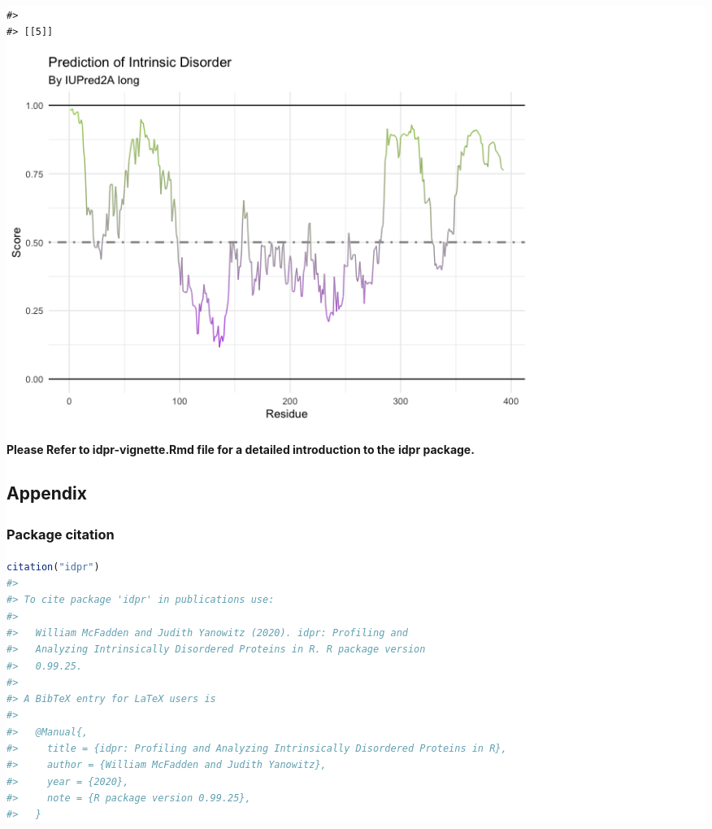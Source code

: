     #> 
    #> [[5]]

<img src="man/figures/README-example-5.png" width="75%" />

**Please Refer to idpr-vignette.Rmd file for a detailed introduction to
the** **idpr package.**

## Appendix

### Package citation

``` r
citation("idpr")
#> 
#> To cite package 'idpr' in publications use:
#> 
#>   William McFadden and Judith Yanowitz (2020). idpr: Profiling and
#>   Analyzing Intrinsically Disordered Proteins in R. R package version
#>   0.99.25.
#> 
#> A BibTeX entry for LaTeX users is
#> 
#>   @Manual{,
#>     title = {idpr: Profiling and Analyzing Intrinsically Disordered Proteins in R},
#>     author = {William McFadden and Judith Yanowitz},
#>     year = {2020},
#>     note = {R package version 0.99.25},
#>   }
```
